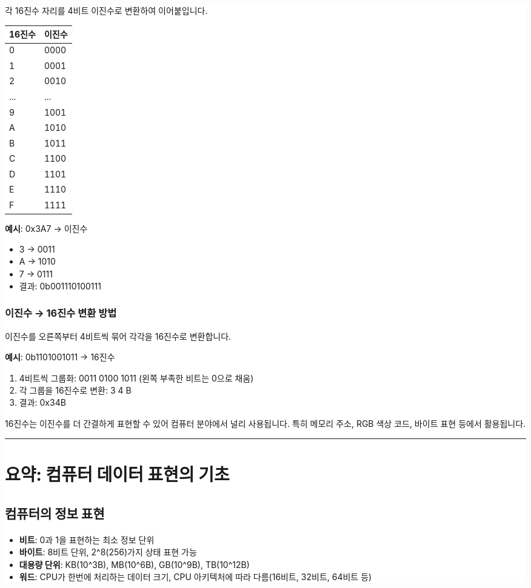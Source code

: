 각 16진수 자리를 4비트 이진수로 변환하여 이어붙입니다.

| 16진수 | 이진수 |
| --- | --- |
| 0 | 0000 |
| 1 | 0001 |
| 2 | 0010 |
| ... | ... |
| 9 | 1001 |
| A | 1010 |
| B | 1011 |
| C | 1100 |
| D | 1101 |
| E | 1110 |
| F | 1111 |

**예시**: 0x3A7 → 이진수

- 3 → 0011
- A → 1010
- 7 → 0111
- 결과: 0b001110100111

### 이진수 → 16진수 변환 방법

이진수를 오른쪽부터 4비트씩 묶어 각각을 16진수로 변환합니다.

**예시**: 0b1101001011 → 16진수

1. 4비트씩 그룹화: 0011 0100 1011 (왼쪽 부족한 비트는 0으로 채움)
2. 각 그룹을 16진수로 변환: 3 4 B
3. 결과: 0x34B

16진수는 이진수를 더 간결하게 표현할 수 있어 컴퓨터 분야에서 널리 사용됩니다. 특히 메모리 주소, RGB 색상 코드, 바이트 표현 등에서 활용됩니다.

---

# 요약: 컴퓨터 데이터 표현의 기초

## 컴퓨터의 정보 표현

- **비트**: 0과 1을 표현하는 최소 정보 단위
- **바이트**: 8비트 단위, 2^8(256)가지 상태 표현 가능
- **대용량 단위**: KB(10^3B), MB(10^6B), GB(10^9B), TB(10^12B)
- **워드**: CPU가 한번에 처리하는 데이터 크기, CPU 아키텍처에 따라 다름(16비트, 32비트, 64비트 등)
